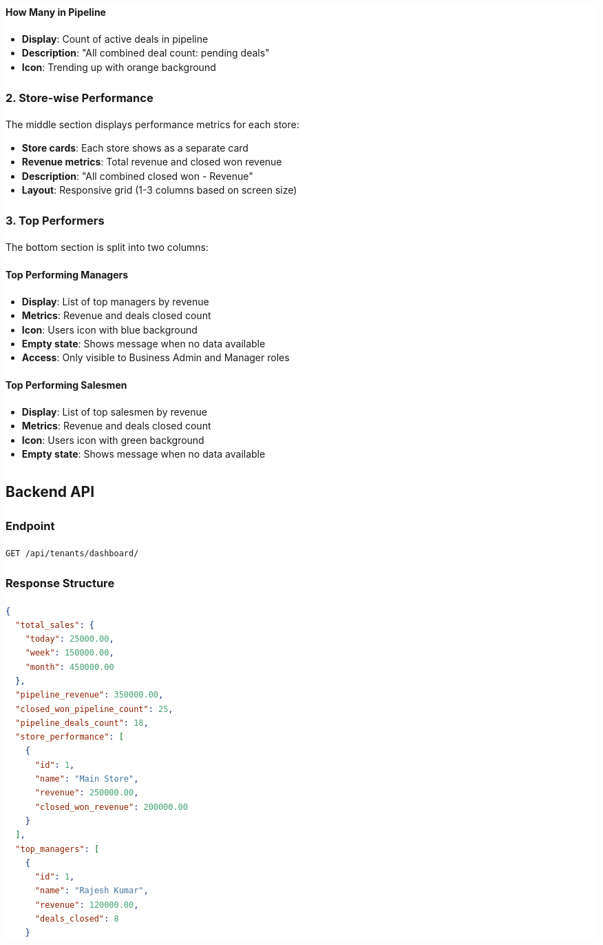 #### How Many in Pipeline
- **Display**: Count of active deals in pipeline
- **Description**: "All combined deal count: pending deals"
- **Icon**: Trending up with orange background

### 2. Store-wise Performance

The middle section displays performance metrics for each store:

- **Store cards**: Each store shows as a separate card
- **Revenue metrics**: Total revenue and closed won revenue
- **Description**: "All combined closed won - Revenue"
- **Layout**: Responsive grid (1-3 columns based on screen size)

### 3. Top Performers

The bottom section is split into two columns:

#### Top Performing Managers
- **Display**: List of top managers by revenue
- **Metrics**: Revenue and deals closed count
- **Icon**: Users icon with blue background
- **Empty state**: Shows message when no data available
- **Access**: Only visible to Business Admin and Manager roles

#### Top Performing Salesmen
- **Display**: List of top salesmen by revenue
- **Metrics**: Revenue and deals closed count
- **Icon**: Users icon with green background
- **Empty state**: Shows message when no data available

## Backend API

### Endpoint
```
GET /api/tenants/dashboard/
```

### Response Structure
```json
{
  "total_sales": {
    "today": 25000.00,
    "week": 150000.00,
    "month": 450000.00
  },
  "pipeline_revenue": 350000.00,
  "closed_won_pipeline_count": 25,
  "pipeline_deals_count": 18,
  "store_performance": [
    {
      "id": 1,
      "name": "Main Store",
      "revenue": 250000.00,
      "closed_won_revenue": 200000.00
    }
  ],
  "top_managers": [
    {
      "id": 1,
      "name": "Rajesh Kumar",
      "revenue": 120000.00,
      "deals_closed": 8
    }
```